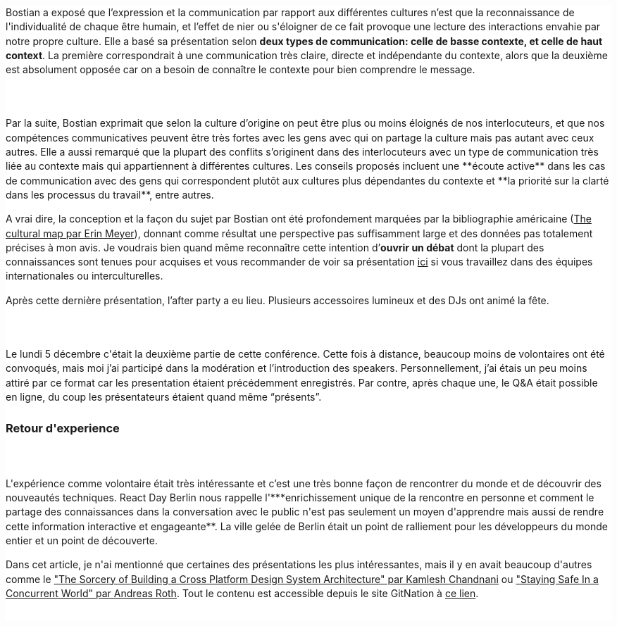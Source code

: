 Bostian a exposé que l’expression et la communication par rapport aux différentes cultures n’est que la reconnaissance de l'individualité de chaque être humain, et l’effet de nier ou s'éloigner de ce fait provoque une lecture des interactions envahie par notre propre culture. Elle a basé sa présentation selon **deux types de communication: celle de basse contexte, et celle de haut context**. La première correspondrait à une communication très claire, directe et indépendante du contexte, alors que la deuxième est absolument opposée car on a besoin de connaître le contexte pour bien comprendre le message.
<div style="text-align: center; margin: 2rem 0;"> 
 <img src="{{ site.baseurl }}/assets/2023-01-03-react-day-berlin/bostian2.jpg" width="300px" alt="" style="display: block; margin: auto;" />
</div>
Par la suite, Bostian exprimait que selon la culture d’origine on peut être plus ou moins éloignés de nos interlocuteurs, et que nos compétences communicatives peuvent être très fortes avec les gens avec qui on partage la culture mais pas autant avec ceux autres. Elle a aussi remarqué que la plupart des conflits s’originent dans des interlocuteurs avec un type de communication très liée au contexte mais qui appartiennent à différentes cultures. Les conseils proposés incluent une **écoute active** dans les cas de communication avec des gens qui correspondent plutôt aux cultures plus dépendantes du contexte et **la priorité sur la clarté dans les processus du travail**, entre autres.

A vrai dire, la conception et la façon du sujet par Bostian ont été profondement marquées par la bibliographie américaine ([The cultural map par Erin Meyer](https://erinmeyer.com/books/the-culture-map/)), donnant comme résultat une perspective pas suffisamment large et des données pas totalement précises à mon avis. Je voudrais bien quand même reconnaître cette intention d’**ouvrir un débat** dont la plupart des connaissances sont tenues pour acquises et vous recommander de voir sa présentation [ici](https://portal.gitnation.org/contents/building-high-performing-cross-cultural-teams) si vous travaillez dans des équipes internationales ou interculturelles.

Après cette dernière présentation, l’after party a eu lieu. Plusieurs accessoires lumineux et des DJs ont animé la fête.
<div style="text-align: center; margin: 2rem 0;"> 
 <img src="{{ site.baseurl }}/assets/2023-01-03-react-day-berlin/after-party.jpg" width="300px" alt="" style="display: block; margin: auto;" />
</div>  

Le lundi 5 décembre c'était la deuxième partie de cette conférence. Cette fois à distance, beaucoup moins de volontaires ont été convoqués, mais moi j’ai participé dans la modération et l’introduction des speakers. Personnellement, j’ai étais un peu moins attiré par ce format car les presentation étaient précédemment enregistrés. Par contre, après chaque une, le Q&A était possible en ligne, du coup les présentateurs étaient quand même “présents”. 

### Retour d'experience
<div style="text-align: center; margin: 2rem 0;"> 
 <img src="{{ site.baseurl }}/assets/2023-01-03-react-day-berlin/team.jpg" width="300px" alt="" style="display: block; margin: auto;" />
</div>
L'expérience comme volontaire était très intéressante et c’est une très bonne façon de rencontrer du monde et de découvrir des nouveautés techniques. React Day Berlin nous rappelle l'***enrichissement unique de la rencontre en personne et comment le partage des connaissances dans la conversation avec le public n'est pas seulement un moyen d'apprendre mais aussi de rendre cette information interactive et engageante**. La ville gelée de Berlin était un point de ralliement pour les développeurs du monde entier et un point de découverte. 

Dans cet article, je n'ai mentionné que certaines des présentations les plus intéressantes, mais il y en avait beaucoup d'autres comme le ["The Sorcery of Building a Cross Platform Design System Architecture" par Kamlesh Chandnani](https://portal.gitnation.org/contents/the-sorcery-of-building-a-cross-platform-design-system-architecture) ou ["Staying Safe In a Concurrent World" par Andreas Roth](https://portal.gitnation.org/contents/staying-safe-in-a-concurrent-world-1014). Tout le contenu est accessible depuis le site GitNation à [ce lien](https://portal.gitnation.org/events/react-day-berlin-2022).

<div style="text-align: center; margin: 2rem 0;">
 <img src="{{ site.baseurl }}/assets/2023-01-03-react-day-berlin/swag-bag.jpg" width="300px" alt="" style="display: block; margin: auto;" />
</div>


